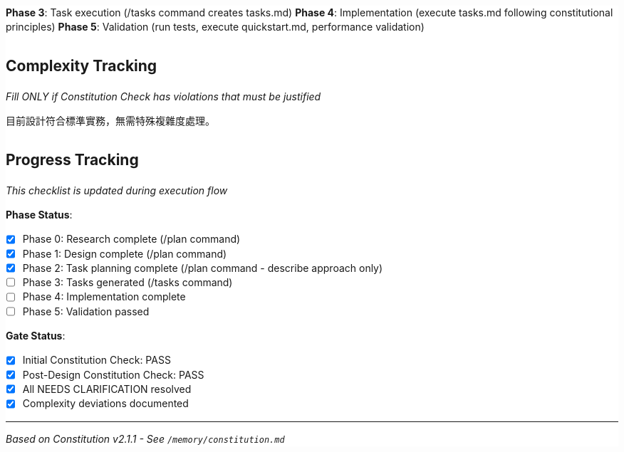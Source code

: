 **Phase 3**: Task execution (/tasks command creates tasks.md)
**Phase 4**: Implementation (execute tasks.md following constitutional principles)
**Phase 5**: Validation (run tests, execute quickstart.md, performance validation)

## Complexity Tracking
*Fill ONLY if Constitution Check has violations that must be justified*

目前設計符合標準實務，無需特殊複雜度處理。

## Progress Tracking
*This checklist is updated during execution flow*

**Phase Status**:
- [x] Phase 0: Research complete (/plan command)
- [x] Phase 1: Design complete (/plan command)
- [x] Phase 2: Task planning complete (/plan command - describe approach only)
- [ ] Phase 3: Tasks generated (/tasks command)
- [ ] Phase 4: Implementation complete
- [ ] Phase 5: Validation passed

**Gate Status**:
- [x] Initial Constitution Check: PASS
- [x] Post-Design Constitution Check: PASS
- [x] All NEEDS CLARIFICATION resolved
- [x] Complexity deviations documented

---
*Based on Constitution v2.1.1 - See `/memory/constitution.md`*